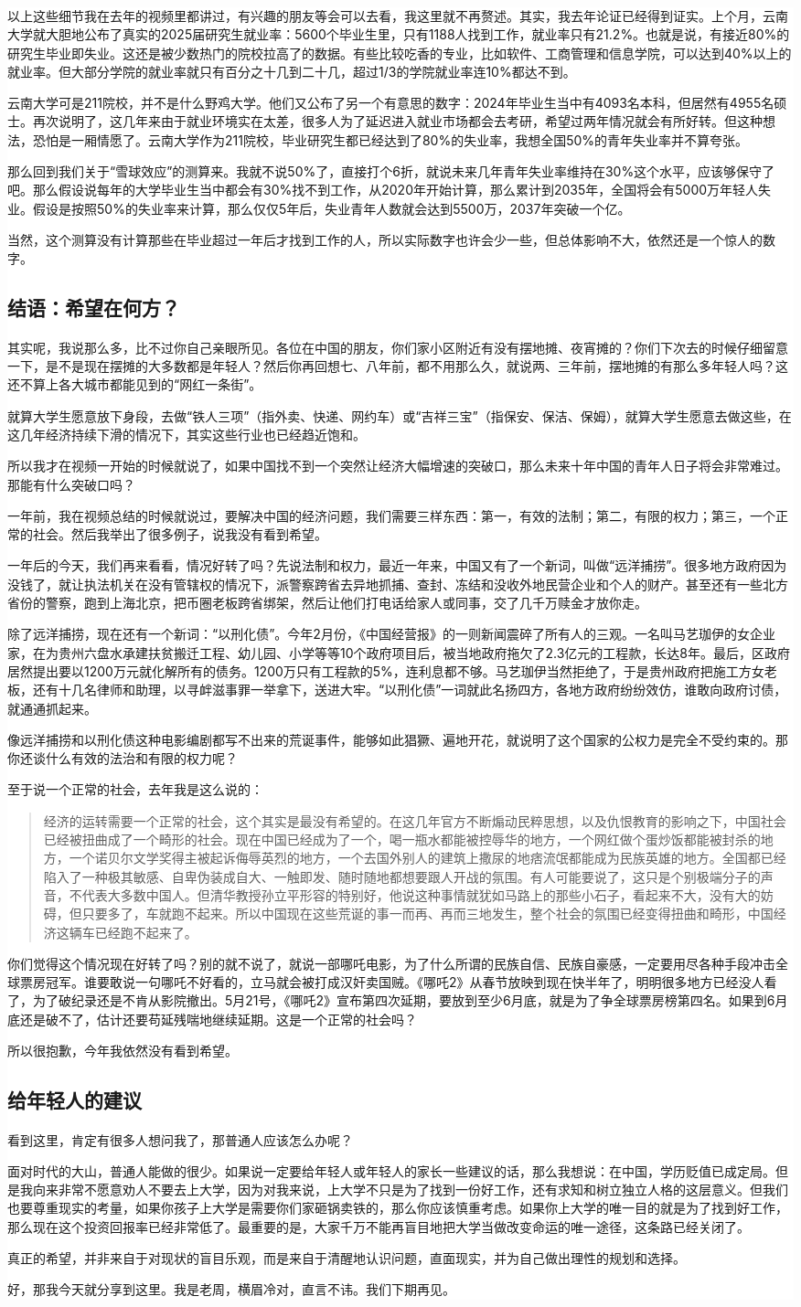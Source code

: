 以上这些细节我在去年的视频里都讲过，有兴趣的朋友等会可以去看，我这里就不再赘述。其实，我去年论证已经得到证实。上个月，云南大学就大胆地公布了真实的2025届研究生就业率：5600个毕业生里，只有1188人找到工作，就业率只有21.2%。也就是说，有接近80%的研究生毕业即失业。这还是被少数热门的院校拉高了的数据。有些比较吃香的专业，比如软件、工商管理和信息学院，可以达到40%以上的就业率。但大部分学院的就业率就只有百分之十几到二十几，超过1/3的学院就业率连10%都达不到。

云南大学可是211院校，并不是什么野鸡大学。他们又公布了另一个有意思的数字：2024年毕业生当中有4093名本科，但居然有4955名硕士。再次说明了，这几年来由于就业环境实在太差，很多人为了延迟进入就业市场都会去考研，希望过两年情况就会有所好转。但这种想法，恐怕是一厢情愿了。云南大学作为211院校，毕业研究生都已经达到了80%的失业率，我想全国50%的青年失业率并不算夸张。

那么回到我们关于“雪球效应”的测算来。我就不说50%了，直接打个6折，就说未来几年青年失业率维持在30%这个水平，应该够保守了吧。那么假设说每年的大学毕业生当中都会有30%找不到工作，从2020年开始计算，那么累计到2035年，全国将会有5000万年轻人失业。假设是按照50%的失业率来计算，那么仅仅5年后，失业青年人数就会达到5500万，2037年突破一个亿。

当然，这个测算没有计算那些在毕业超过一年后才找到工作的人，所以实际数字也许会少一些，但总体影响不大，依然还是一个惊人的数字。

## 结语：希望在何方？

其实呢，我说那么多，比不过你自己亲眼所见。各位在中国的朋友，你们家小区附近有没有摆地摊、夜宵摊的？你们下次去的时候仔细留意一下，是不是现在摆摊的大多数都是年轻人？然后你再回想七、八年前，都不用那么久，就说两、三年前，摆地摊的有那么多年轻人吗？这还不算上各大城市都能见到的“网红一条街”。

就算大学生愿意放下身段，去做<span class="emphasis">“铁人三项”（指外卖、快递、网约车）</span>或<span class="emphasis">“吉祥三宝”（指保安、保洁、保姆）</span>，就算大学生愿意去做这些，在这几年经济持续下滑的情况下，其实这些行业也已经趋近饱和。

所以我才在视频一开始的时候就说了，如果中国找不到一个突然让经济大幅增速的突破口，那么未来十年中国的青年人日子将会非常难过。那能有什么突破口吗？

一年前，我在视频总结的时候就说过，要解决中国的经济问题，我们需要三样东西：第一，有效的法制；第二，有限的权力；第三，一个正常的社会。然后我举出了很多例子，说我没有看到希望。

一年后的今天，我们再来看看，情况好转了吗？先说法制和权力，最近一年来，中国又有了一个新词，叫做<span class="emphasis">“远洋捕捞”</span>。很多地方政府因为没钱了，就让执法机关在没有管辖权的情况下，派警察跨省去异地抓捕、查封、冻结和没收外地民营企业和个人的财产。甚至还有一些北方省份的警察，跑到上海北京，把币圈老板跨省绑架，然后让他们打电话给家人或同事，交了几千万赎金才放你走。

除了远洋捕捞，现在还有一个新词：<span class="emphasis">“以刑化债”</span>。今年2月份，《中国经营报》的一则新闻震碎了所有人的三观。一名叫马艺珈伊的女企业家，在为贵州六盘水承建扶贫搬迁工程、幼儿园、小学等等10个政府项目后，被当地政府拖欠了2.3亿元的工程款，长达8年。最后，区政府居然提出要以1200万元就化解所有的债务。1200万只有工程款的5%，连利息都不够。马艺珈伊当然拒绝了，于是贵州政府把施工方女老板，还有十几名律师和助理，以寻衅滋事罪一举拿下，送进大牢。“以刑化债”一词就此名扬四方，各地方政府纷纷效仿，谁敢向政府讨债，就通通抓起来。

像远洋捕捞和以刑化债这种电影编剧都写不出来的荒诞事件，能够如此猖獗、遍地开花，就说明了这个国家的公权力是完全不受约束的。那你还谈什么有效的法治和有限的权力呢？

至于说一个正常的社会，去年我是这么说的：

> 经济的运转需要一个正常的社会，这个其实是最没有希望的。在这几年官方不断煽动民粹思想，以及仇恨教育的影响之下，中国社会已经被扭曲成了一个畸形的社会。现在中国已经成为了一个，喝一瓶水都能被控辱华的地方，一个网红做个蛋炒饭都能被封杀的地方，一个诺贝尔文学奖得主被起诉侮辱英烈的地方，一个去国外别人的建筑上撒尿的地痞流氓都能成为民族英雄的地方。全国都已经陷入了一种极其敏感、自卑伪装成自大、一触即发、随时随地都想要跟人开战的氛围。有人可能要说了，这只是个别极端分子的声音，不代表大多数中国人。但清华教授孙立平形容的特别好，他说这种事情就犹如马路上的那些小石子，看起来不大，没有大的妨碍，但只要多了，车就跑不起来。所以中国现在这些荒诞的事一而再、再而三地发生，整个社会的氛围已经变得扭曲和畸形，中国经济这辆车已经跑不起来了。

你们觉得这个情况现在好转了吗？别的就不说了，就说一部哪吒电影，为了什么所谓的民族自信、民族自豪感，一定要用尽各种手段冲击全球票房冠军。谁要敢说一句哪吒不好看的，立马就会被打成汉奸卖国贼。《哪吒2》从春节放映到现在快半年了，明明很多地方已经没人看了，为了破纪录还是不肯从影院撤出。5月21号，《哪吒2》宣布第四次延期，要放到至少6月底，就是为了争全球票房榜第四名。如果到6月底还是破不了，估计还要苟延残喘地继续延期。这是一个正常的社会吗？

所以很抱歉，今年我依然没有看到希望。

## 给年轻人的建议

看到这里，肯定有很多人想问我了，那普通人应该怎么办呢？

面对时代的大山，普通人能做的很少。如果说一定要给年轻人或年轻人的家长一些建议的话，那么我想说：在中国，学历贬值已成定局。但是我向来非常不愿意劝人不要去上大学，因为对我来说，上大学不只是为了找到一份好工作，还有求知和树立独立人格的这层意义。但我们也要尊重现实的考量，如果你孩子上大学是需要你们家砸锅卖铁的，那么你应该慎重考虑。如果你上大学的唯一目的就是为了找到好工作，那么现在这个投资回报率已经非常低了。最重要的是，大家千万不能再盲目地把大学当做改变命运的唯一途径，这条路已经关闭了。

真正的希望，并非来自于对现状的盲目乐观，而是来自于清醒地认识问题，直面现实，并为自己做出理性的规划和选择。

好，那我今天就分享到这里。我是老周，横眉冷对，直言不讳。我们下期再见。
